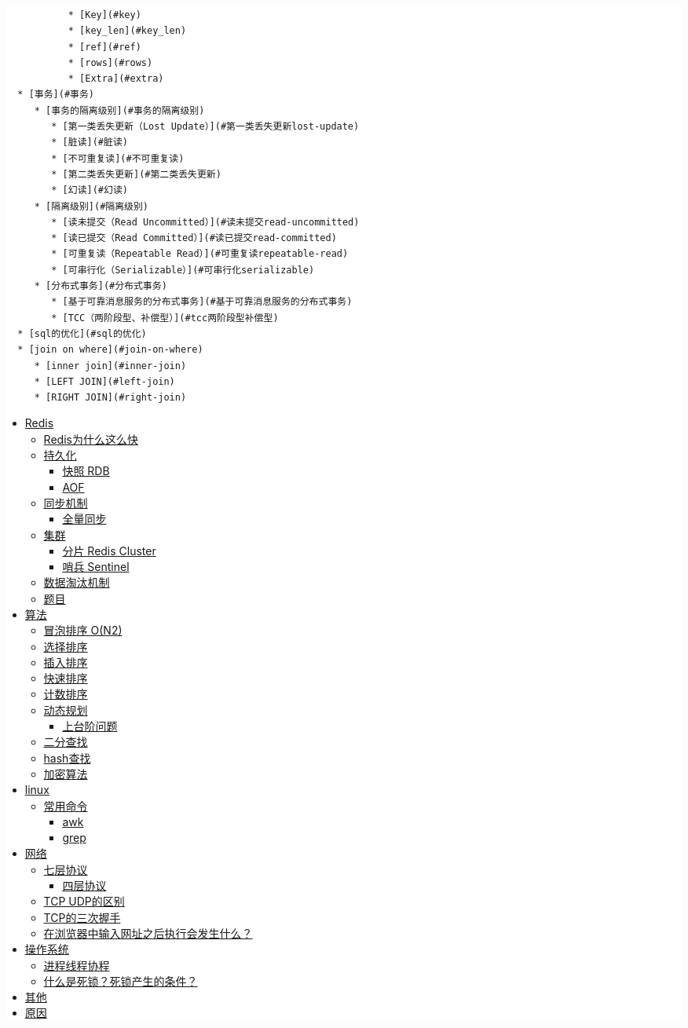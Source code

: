                * [Key](#key)
               * [key_len](#key_len)
               * [ref](#ref)
               * [rows](#rows)
               * [Extra](#extra)
      * [事务](#事务)
         * [事务的隔离级别](#事务的隔离级别)
            * [第一类丢失更新（Lost Update）](#第一类丢失更新lost-update)
            * [脏读](#脏读)
            * [不可重复读](#不可重复读)
            * [第二类丢失更新](#第二类丢失更新)
            * [幻读](#幻读)
         * [隔离级别](#隔离级别)
            * [读未提交（Read Uncommitted）](#读未提交read-uncommitted)
            * [读已提交（Read Committed）](#读已提交read-committed)
            * [可重复读（Repeatable Read）](#可重复读repeatable-read)
            * [可串行化（Serializable）](#可串行化serializable)
         * [分布式事务](#分布式事务)
            * [基于可靠消息服务的分布式事务](#基于可靠消息服务的分布式事务)
            * [TCC（两阶段型、补偿型）](#tcc两阶段型补偿型)
      * [sql的优化](#sql的优化)
      * [join on where](#join-on-where)
         * [inner join](#inner-join)
         * [LEFT JOIN](#left-join)
         * [RIGHT JOIN](#right-join)
   * [Redis](#redis)
      * [Redis为什么这么快](#redis为什么这么快)
      * [持久化](#持久化)
         * [快照 RDB](#快照-rdb)
         * [AOF](#aof)
      * [同步机制](#同步机制)
         * [全量同步](#全量同步)
      * [集群](#集群)
         * [分片 Redis Cluster](#分片-redis-cluster)
         * [哨兵 Sentinel](#哨兵-sentinel)
      * [数据淘汰机制](#数据淘汰机制)
      * [题目](#题目)
   * [算法](#算法)
      * [冒泡排序 O(N2)](#冒泡排序-on2)
      * [选择排序](#选择排序)
      * [插入排序](#插入排序)
      * [快速排序](#快速排序)
      * [计数排序](#计数排序)
      * [动态规划](#动态规划)
         * [上台阶问题](#上台阶问题)
      * [二分查找](#二分查找)
      * [hash查找](#hash查找)
      * [加密算法](#加密算法)
   * [linux](#linux)
      * [常用命令](#常用命令)
         * [awk](#awk)
         * [grep](#grep)
   * [网络](#网络)
      * [七层协议](#七层协议)
         * [四层协议](#四层协议)
      * [TCP UDP的区别](#tcp-udp的区别)
      * [TCP的三次握手](#tcp的三次握手)
      * [在浏览器中输入网址之后执行会发生什么？](#在浏览器中输入网址之后执行会发生什么)
   * [操作系统](#操作系统)
      * [进程线程协程](#进程线程协程)
      * [什么是死锁？死锁产生的条件？](#什么是死锁死锁产生的条件)
   * [其他](#其他)
   * [原因](#原因)
